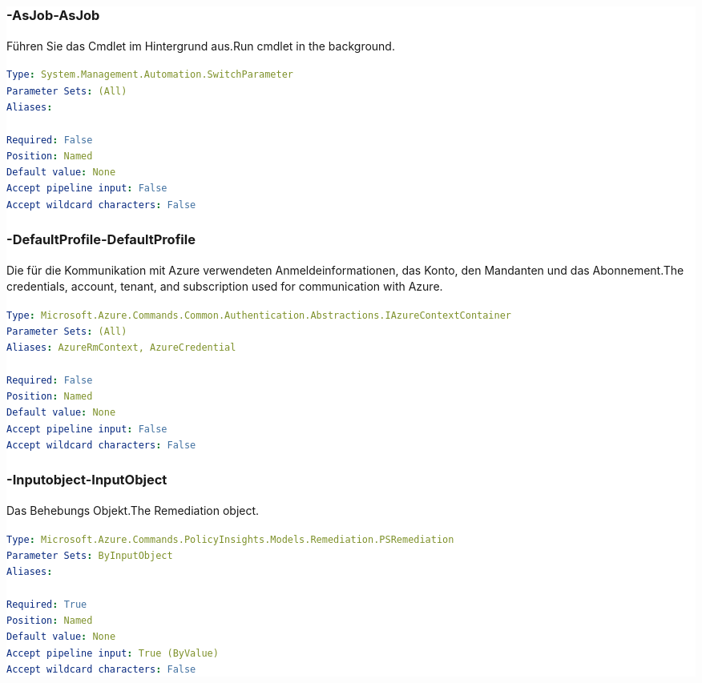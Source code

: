 ### <span data-ttu-id="71424-117">-AsJob</span><span class="sxs-lookup"><span data-stu-id="71424-117">-AsJob</span></span>
<span data-ttu-id="71424-118">Führen Sie das Cmdlet im Hintergrund aus.</span><span class="sxs-lookup"><span data-stu-id="71424-118">Run cmdlet in the background.</span></span>

```yaml
Type: System.Management.Automation.SwitchParameter
Parameter Sets: (All)
Aliases:

Required: False
Position: Named
Default value: None
Accept pipeline input: False
Accept wildcard characters: False
```

### <span data-ttu-id="71424-119">-DefaultProfile</span><span class="sxs-lookup"><span data-stu-id="71424-119">-DefaultProfile</span></span>
<span data-ttu-id="71424-120">Die für die Kommunikation mit Azure verwendeten Anmeldeinformationen, das Konto, den Mandanten und das Abonnement.</span><span class="sxs-lookup"><span data-stu-id="71424-120">The credentials, account, tenant, and subscription used for communication with Azure.</span></span>

```yaml
Type: Microsoft.Azure.Commands.Common.Authentication.Abstractions.IAzureContextContainer
Parameter Sets: (All)
Aliases: AzureRmContext, AzureCredential

Required: False
Position: Named
Default value: None
Accept pipeline input: False
Accept wildcard characters: False
```

### <span data-ttu-id="71424-121">-Inputobject</span><span class="sxs-lookup"><span data-stu-id="71424-121">-InputObject</span></span>
<span data-ttu-id="71424-122">Das Behebungs Objekt.</span><span class="sxs-lookup"><span data-stu-id="71424-122">The Remediation object.</span></span>

```yaml
Type: Microsoft.Azure.Commands.PolicyInsights.Models.Remediation.PSRemediation
Parameter Sets: ByInputObject
Aliases:

Required: True
Position: Named
Default value: None
Accept pipeline input: True (ByValue)
Accept wildcard characters: False
```
